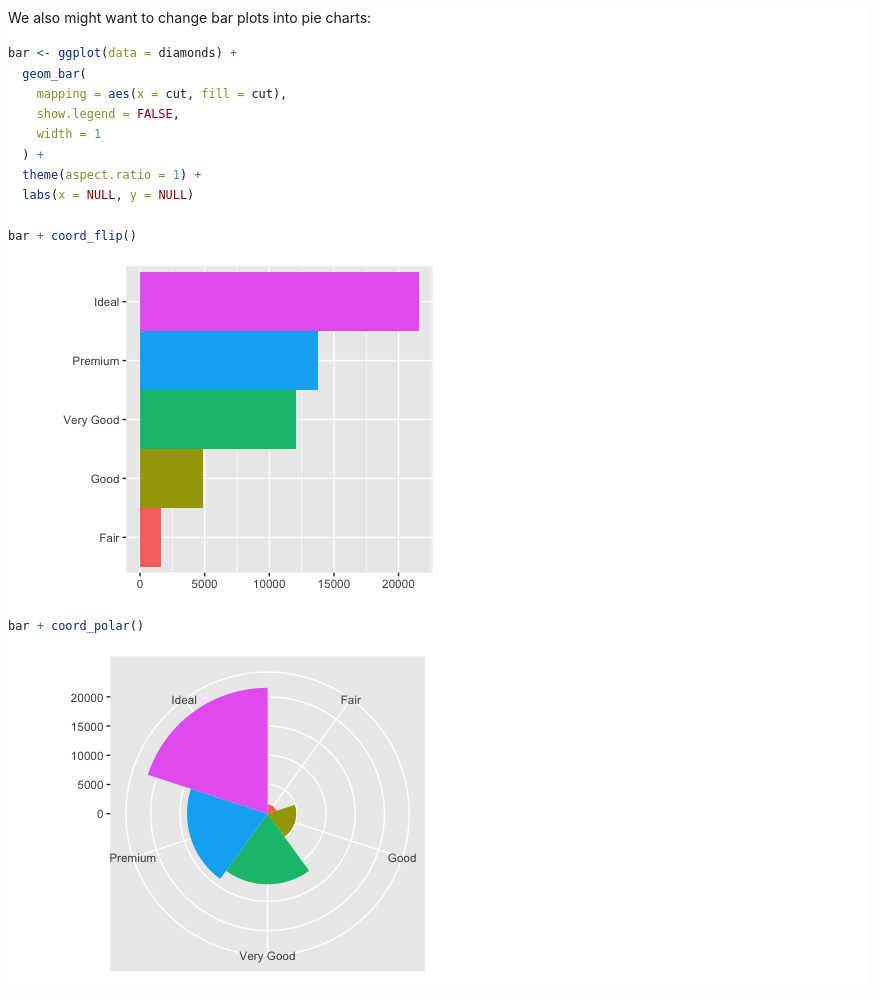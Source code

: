 We also might want to change bar plots into pie charts:

``` r
bar <- ggplot(data = diamonds) + 
  geom_bar(
    mapping = aes(x = cut, fill = cut), 
    show.legend = FALSE,
    width = 1
  ) + 
  theme(aspect.ratio = 1) +
  labs(x = NULL, y = NULL)

bar + coord_flip()
```

![](r4ds_chapters1-3_walkthrough_files/figure-markdown_github/bar_into_pie-1.png)

``` r
bar + coord_polar()
```

![](r4ds_chapters1-3_walkthrough_files/figure-markdown_github/bar_into_pie-2.png)
